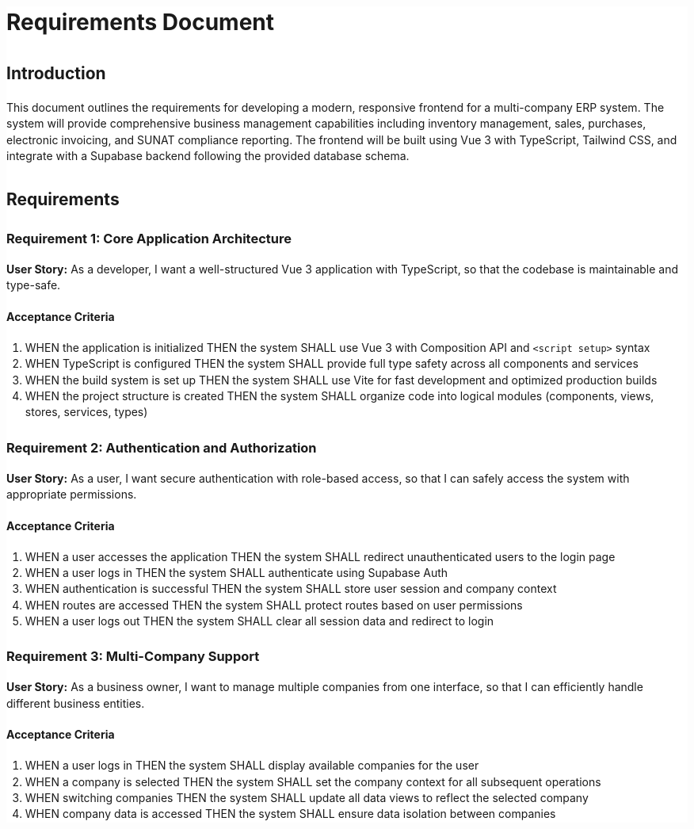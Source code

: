# Requirements Document

## Introduction

This document outlines the requirements for developing a modern, responsive frontend for a multi-company ERP system. The system will provide comprehensive business management capabilities including inventory management, sales, purchases, electronic invoicing, and SUNAT compliance reporting. The frontend will be built using Vue 3 with TypeScript, Tailwind CSS, and integrate with a Supabase backend following the provided database schema.

## Requirements

### Requirement 1: Core Application Architecture

**User Story:** As a developer, I want a well-structured Vue 3 application with TypeScript, so that the codebase is maintainable and type-safe.

#### Acceptance Criteria

1. WHEN the application is initialized THEN the system SHALL use Vue 3 with Composition API and `<script setup>` syntax
2. WHEN TypeScript is configured THEN the system SHALL provide full type safety across all components and services
3. WHEN the build system is set up THEN the system SHALL use Vite for fast development and optimized production builds
4. WHEN the project structure is created THEN the system SHALL organize code into logical modules (components, views, stores, services, types)

### Requirement 2: Authentication and Authorization

**User Story:** As a user, I want secure authentication with role-based access, so that I can safely access the system with appropriate permissions.

#### Acceptance Criteria

1. WHEN a user accesses the application THEN the system SHALL redirect unauthenticated users to the login page
2. WHEN a user logs in THEN the system SHALL authenticate using Supabase Auth
3. WHEN authentication is successful THEN the system SHALL store user session and company context
4. WHEN routes are accessed THEN the system SHALL protect routes based on user permissions
5. WHEN a user logs out THEN the system SHALL clear all session data and redirect to login

### Requirement 3: Multi-Company Support

**User Story:** As a business owner, I want to manage multiple companies from one interface, so that I can efficiently handle different business entities.

#### Acceptance Criteria

1. WHEN a user logs in THEN the system SHALL display available companies for the user
2. WHEN a company is selected THEN the system SHALL set the company context for all subsequent operations
3. WHEN switching companies THEN the system SHALL update all data views to reflect the selected company
4. WHEN company data is accessed THEN the system SHALL ensure data isolation between companies
